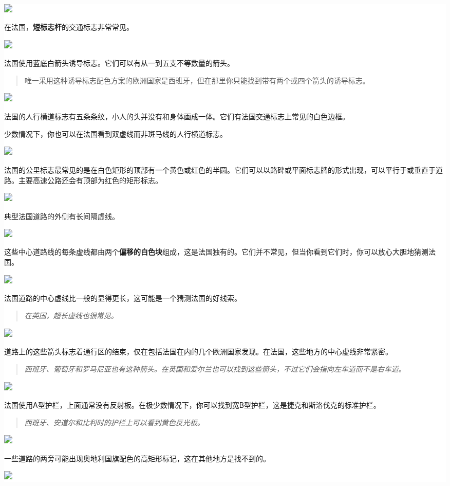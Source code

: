 ![](https://cdn.nlark.com/yuque/0/2024/png/35750154/1728930736997-02e017a0-a41b-4d08-bb86-9e63f92f4e7e.png)

在法国，**短标志杆**的交通标志非常常见。

![](https://cdn.nlark.com/yuque/0/2024/png/35750154/1728930793537-0242a083-88b5-46a2-827d-ac2560201dd7.png)

法国使用蓝底白箭头诱导标志。它们可以有从一到五支不等数量的箭头。

> 唯一采用这种诱导标志配色方案的欧洲国家是西班牙，但在那里你只能找到带有两个或四个箭头的诱导标志。
>

![](https://cdn.nlark.com/yuque/0/2024/png/35750154/1728930820267-ca8bfddf-7d1e-4e0a-b1cc-3faab8ce1b68.png)

法国的人行横道标志有五条条纹，小人的头并没有和身体画成一体。它们有法国交通标志上常见的白色边框。

少数情况下，你也可以在法国看到双虚线而非斑马线的人行横道标志。

![](https://cdn.nlark.com/yuque/0/2024/png/35750154/1728930866259-03299a26-40b4-4e69-8d1f-427cb5ecd8cf.png)

法国的公里标志最常见的是在白色矩形的顶部有一个黄色或红色的半圆。它们可以以路碑或平面标志牌的形式出现，可以平行于或垂直于道路。主要高速公路还会有顶部为红色的矩形标志。

![](https://cdn.nlark.com/yuque/0/2024/png/35750154/1728930876745-4071533d-f33a-44a8-8b50-b96dcb0b0df5.png)

典型法国道路的外侧有长间隔虚线。

![](https://cdn.nlark.com/yuque/0/2024/png/35750154/1728930889475-a56f67ed-82e7-4329-a7fe-6ff50fbf43ae.png)

这些中心道路线的每条虚线都由两个**偏移的白色块**组成，这是法国独有的。它们并不常见，但当你看到它们时，你可以放心大胆地猜测法国。

![](https://cdn.nlark.com/yuque/0/2024/png/35750154/1728930899974-808c43ba-f583-47e0-b64a-2c1f6bb2943c.png)

法国道路的中心虚线比一般的显得更长，这可能是一个猜测法国的好线索。

> _在英国，超长虚线也很常见。_
>

![](https://cdn.nlark.com/yuque/0/2024/png/35750154/1728930920550-bb77078c-a1df-4cc4-b580-95ae149fbdc4.png)

道路上的这些箭头标志着通行区的结束，仅在包括法国在内的几个欧洲国家发现。在法国，这些地方的中心虚线非常紧密。

> _西班牙、葡萄牙和罗马尼亚也有这种箭头。在英国和爱尔兰也可以找到这些箭头，不过它们会指向左车道而不是右车道。_
>

![](https://cdn.nlark.com/yuque/0/2024/png/35750154/1728930953146-869174e9-8097-4f11-b7ab-ff44681d038b.png)

法国使用A型护栏，上面通常没有反射板。在极少数情况下，你可以找到宽B型护栏，这是捷克和斯洛伐克的标准护栏。

> _西班牙、安道尔和比利时的护栏上可以看到黄色反光板。_
>

![](https://cdn.nlark.com/yuque/0/2024/png/35750154/1728930963704-f8262e50-4339-4660-81b3-8de596c88bac.png)

一些道路的两旁可能出现奥地利国旗配色的高矩形标记，这在其他地方是找不到的。

![](https://cdn.nlark.com/yuque/0/2024/png/35750154/1728930973409-be52c076-5250-49f0-a7b0-edaa9d489469.png)
